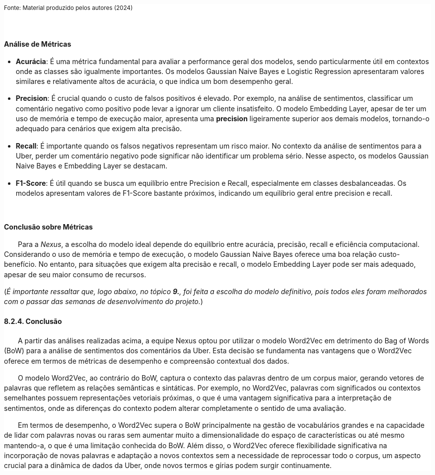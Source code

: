 <sup>Fonte: Material produzido pelos autores (2024)</sup>
</div>
<br>

**Análise de Métricas**

- **Acurácia**: É uma métrica fundamental para avaliar a performance geral dos modelos, sendo particularmente útil em contextos onde as classes são igualmente importantes. Os modelos Gaussian Naive Bayes e Logistic Regression apresentaram valores similares e relativamente altos de acurácia, o que indica um bom desempenho geral.
  
- **Precision**: É crucial quando o custo de falsos positivos é elevado. Por exemplo, na análise de sentimentos, classificar um comentário negativo como positivo pode levar a ignorar um cliente insatisfeito. O modelo Embedding Layer, apesar de ter um uso de memória e tempo de execução maior, apresenta uma **precision** ligeiramente superior aos demais modelos, tornando-o adequado para cenários que exigem alta precisão.
  
- **Recall**: É importante quando os falsos negativos representam um risco maior. No contexto da análise de sentimentos para a Uber, perder um comentário negativo pode significar não identificar um problema sério. Nesse aspecto, os modelos Gaussian Naive Bayes e Embedding Layer se destacam.
  
- **F1-Score**: É útil quando se busca um equilíbrio entre Precision e Recall, especialmente em classes desbalanceadas. Os modelos apresentam valores de F1-Score bastante próximos, indicando um equilíbrio geral entre precision e recall.
<br>

**Conclusão sobre Métricas**

&emsp;&emsp;Para a *Nexus*, a escolha do modelo ideal depende do equilíbrio entre acurácia, precisão, recall e eficiência computacional. Considerando o uso de memória e tempo de execução, o modelo Gaussian Naive Bayes oferece uma boa relação custo-benefício. No entanto, para situações que exigem alta precisão e recall, o modelo Embedding Layer pode ser mais adequado, apesar de seu maior consumo de recursos.

(*É importante ressaltar que, logo abaixo, no tópico **9.**, foi feita a escolha do modelo definitivo, pois todos eles foram melhorados com o passar das semanas de desenvolvimento do projeto.*)
<br>

#### 8.2.4. Conclusão

&emsp;&emsp;A partir das análises realizadas acima, a equipe Nexus optou por utilizar o modelo Word2Vec em detrimento do Bag of Words (BoW) para a análise de sentimentos dos comentários da Uber. Esta decisão se fundamenta nas vantagens que o Word2Vec oferece em termos de métricas de desempenho e compreensão contextual dos dados.

&emsp;&emsp;O modelo Word2Vec, ao contrário do BoW, captura o contexto das palavras dentro de um corpus maior, gerando vetores de palavras que refletem as relações semânticas e sintáticas. Por exemplo, no Word2Vec, palavras com significados ou contextos semelhantes possuem representações vetoriais próximas, o que é uma vantagem significativa para a interpretação de sentimentos, onde as diferenças do contexto podem alterar completamente o sentido de uma avaliação.

&emsp;&emsp;Em termos de desempenho, o Word2Vec supera o BoW principalmente na gestão de vocabulários grandes e na capacidade de lidar com palavras novas ou raras sem aumentar muito a dimensionalidade do espaço de características ou até mesmo mantendo-a, o que é uma limitação conhecida do BoW. Além disso, o Word2Vec oferece flexibilidade significativa na incorporação de novas palavras e adaptação a novos contextos sem a necessidade de reprocessar todo o corpus, um aspecto crucial para a dinâmica de dados da Uber, onde novos termos e gírias podem surgir continuamente.

